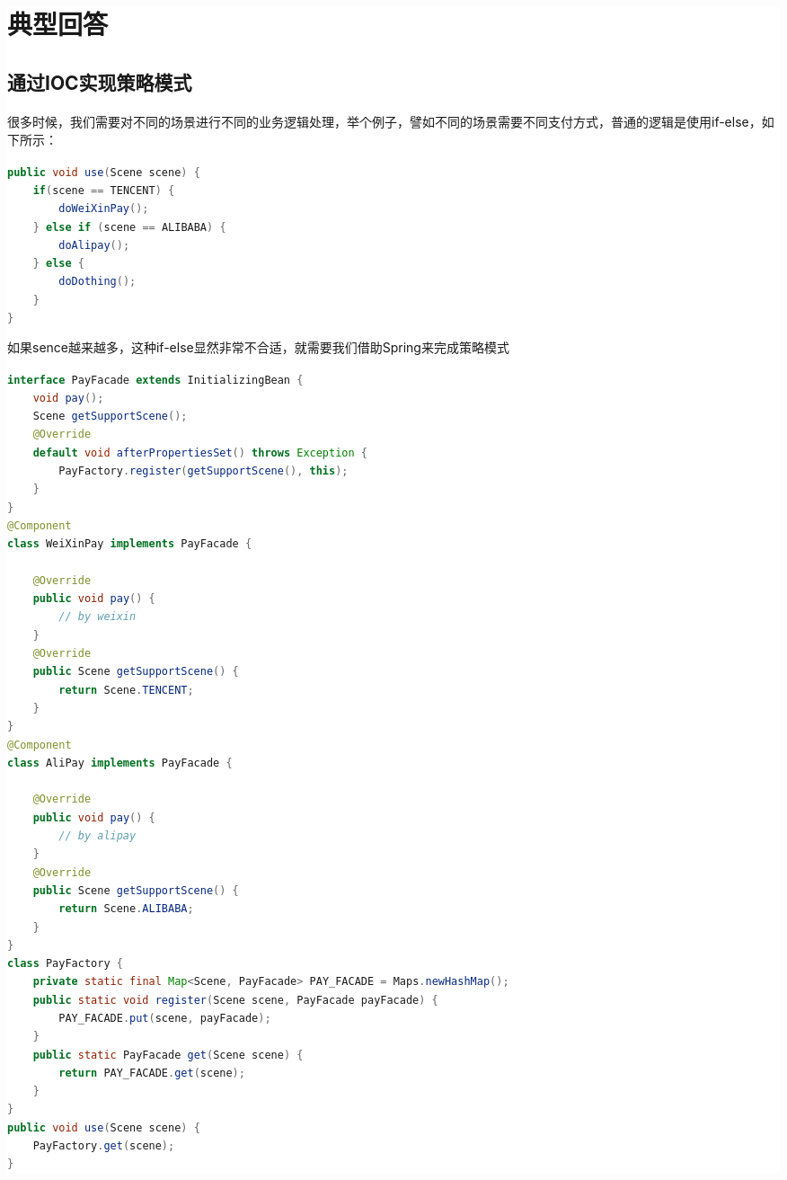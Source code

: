 # 典型回答
## 通过IOC实现策略模式
很多时候，我们需要对不同的场景进行不同的业务逻辑处理，举个例子，譬如不同的场景需要不同支付方式，普通的逻辑是使用if-else，如下所示：

```java
public void use(Scene scene) {
	if(scene == TENCENT) {
    	doWeiXinPay();
	} else if (scene == ALIBABA) {
    	doAlipay();
	} else {
    	doDothing();
	}
}
```

如果sence越来越多，这种if-else显然非常不合适，就需要我们借助Spring来完成策略模式

```java
interface PayFacade extends InitializingBean {
    void pay();
    Scene getSupportScene();
    @Override
    default void afterPropertiesSet() throws Exception {
        PayFactory.register(getSupportScene(), this);
    }
}
@Component
class WeiXinPay implements PayFacade {

    @Override
    public void pay() {
        // by weixin
    }
    @Override
    public Scene getSupportScene() {
        return Scene.TENCENT;
    }
}
@Component
class AliPay implements PayFacade {

    @Override
    public void pay() {
        // by alipay
    }
    @Override
    public Scene getSupportScene() {
        return Scene.ALIBABA;
    }
}
class PayFactory {
    private static final Map<Scene, PayFacade> PAY_FACADE = Maps.newHashMap();
    public static void register(Scene scene, PayFacade payFacade) {
        PAY_FACADE.put(scene, payFacade);
    }
    public static PayFacade get(Scene scene) {
        return PAY_FACADE.get(scene);
    }
}
public void use(Scene scene) {
    PayFactory.get(scene);
}
```